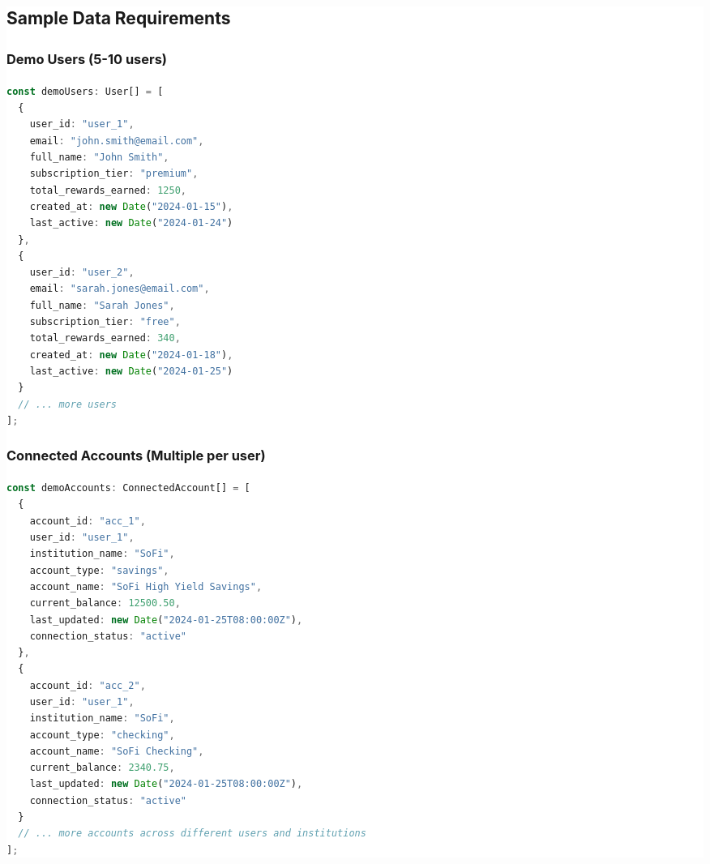 
## Sample Data Requirements

### Demo Users (5-10 users)
```typescript
const demoUsers: User[] = [
  {
    user_id: "user_1",
    email: "john.smith@email.com",
    full_name: "John Smith",
    subscription_tier: "premium",
    total_rewards_earned: 1250,
    created_at: new Date("2024-01-15"),
    last_active: new Date("2024-01-24")
  },
  {
    user_id: "user_2", 
    email: "sarah.jones@email.com",
    full_name: "Sarah Jones",
    subscription_tier: "free",
    total_rewards_earned: 340,
    created_at: new Date("2024-01-18"),
    last_active: new Date("2024-01-25")
  }
  // ... more users
];
```

### Connected Accounts (Multiple per user)
```typescript
const demoAccounts: ConnectedAccount[] = [
  {
    account_id: "acc_1",
    user_id: "user_1",
    institution_name: "SoFi",
    account_type: "savings",
    account_name: "SoFi High Yield Savings",
    current_balance: 12500.50,
    last_updated: new Date("2024-01-25T08:00:00Z"),
    connection_status: "active"
  },
  {
    account_id: "acc_2",
    user_id: "user_1", 
    institution_name: "SoFi",
    account_type: "checking",
    account_name: "SoFi Checking",
    current_balance: 2340.75,
    last_updated: new Date("2024-01-25T08:00:00Z"),
    connection_status: "active"
  }
  // ... more accounts across different users and institutions
];
```
